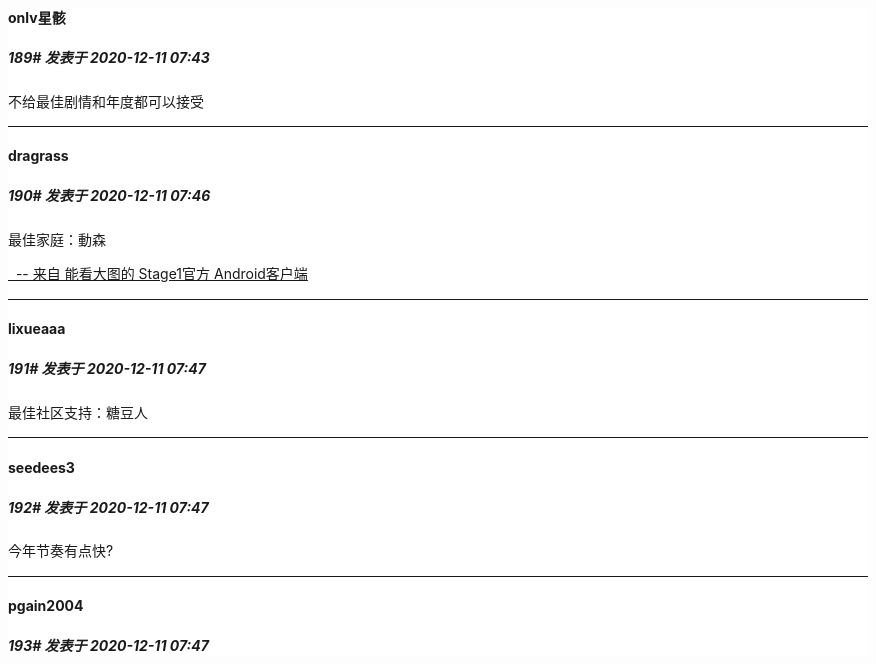 ####  onlv星骸  
##### 189#       发表于 2020-12-11 07:43




不给最佳剧情和年度都可以接受







*****

####  dragrass  
##### 190#       发表于 2020-12-11 07:46




最佳家庭：動森

[  -- 来自 能看大图的 Stage1官方 Android客户端](https://www.coolapk.com/apk/140634)







*****

####  lixueaaa  
##### 191#       发表于 2020-12-11 07:47




最佳社区支持：糖豆人







*****

####  seedees3  
##### 192#       发表于 2020-12-11 07:47




今年节奏有点快?







*****

####  pgain2004  
##### 193#       发表于 2020-12-11 07:47
